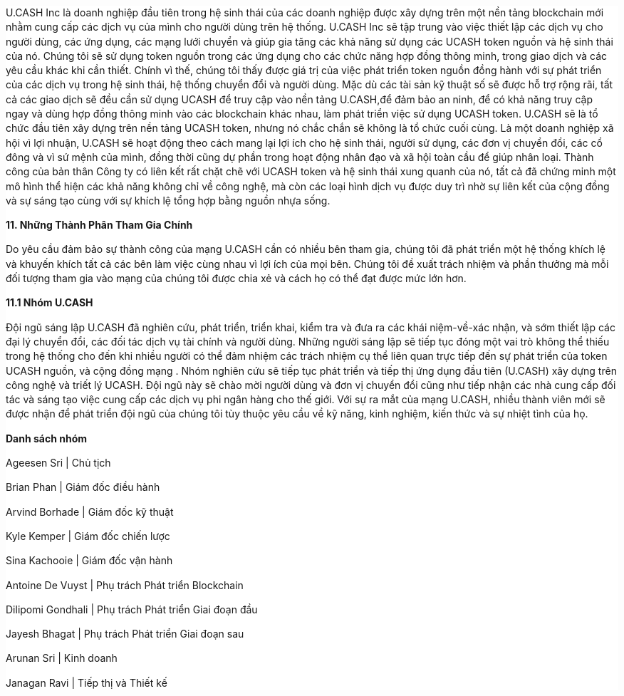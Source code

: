 U.CASH Inc là doanh nghiệp đầu tiên trong hệ sinh thái của các doanh nghiệp được xây dựng trên một nền tảng blockchain mới nhằm cung cấp các dịch vụ của mình cho người dùng trên hệ thống. U.CASH Inc sẽ tập trung vào việc thiết lập các dịch vụ cho người dùng, các ứng dụng, các mạng lưới chuyển và giúp gia tăng các khả năng sử dụng các UCASH token nguồn và hệ sinh thái của nó. Chúng tôi sẽ sử dụng token nguồn trong các ứng dụng cho các chức năng hợp đồng thông minh, trong giao dịch và các yêu cầu khác khi cần thiết. Chính vì thế, chúng tôi thấy được giá trị của việc phát triển token nguồn đồng hành với sự phát triển của các dịch vụ trong hệ sinh thái, hệ thống chuyển đổi và người dùng. Mặc dù các tài sản kỹ thuật số sẽ được hỗ trợ rộng rãi, tất cả các giao dịch sẽ đều cần sử dụng UCASH để truy cập vào nền tảng U.CASH,để đảm bảo an ninh, để có khả năng truy cập ngay và dùng hợp đồng thông minh vào các blockchain khác nhau, làm phát triển việc sử dụng UCASH token. U.CASH sẽ là tổ chức đầu tiên xây dựng trên nền tảng UCASH token, nhưng nó chắc chắn sẽ không là tổ chức cuối cùng. Là một doanh nghiệp xã hội vì lợi nhuận, U.CASH sẽ hoạt động theo cách mang lại lợi ích cho hệ sinh thái, người sử dụng, các đơn vị chuyển đổi, các cổ đông và vì sứ mệnh của mình, đồng thời cũng dự phần trong hoạt động nhân đạo và xã hội toàn cầu để giúp nhân loại. Thành công của bản thân Công ty có liên kết rất chặt chẽ với UCASH token và hệ sinh thái xung quanh của nó, tất cả đã chứng minh một mô hình thể hiện các khả năng không chỉ về công nghệ, mà còn các loại hình dịch vụ được duy trì nhờ sự liên kết của cộng đồng và sự sáng tạo cùng với sự khích lệ tổng hợp bằng nguồn nhựa sống.

**11.	Những Thành Phân Tham Gia Chính**

Do yêu cầu đảm bảo sự thành công của mạng U.CASH cần có nhiều bên tham gia, chúng tôi đã phát triển một hệ thống khích lệ và khuyến khích tất cả các bên làm việc cùng nhau vì lợi ích của mọi bên. Chúng tôi đề xuất trách nhiệm và phần thưởng mà mỗi đối tượng tham gia vào mạng của chúng tôi được chia xẻ và cách họ có thể đạt được mức lớn hơn.

**11.1	Nhóm U.CASH**

Đội ngũ sáng lập U.CASH đã nghiên cứu, phát triển, triển khai, kiểm tra và đưa ra các khái niệm-về-xác nhận, và sớm thiết lập các đại lý chuyển đổi, các đối tác dịch vụ tài chính và người dùng. Những người sáng lập sẽ tiếp tục đóng một vai trò không thể thiếu trong hệ thống cho đến khi nhiều người có thể đảm nhiệm các trách nhiệm cụ thể liên quan trực tiếp đến sự phát triển của token UCASH nguồn, và cộng đồng mạng . Nhóm nghiên cứu sẽ tiếp tục phát triển và tiếp thị ứng dụng đầu tiên (U.CASH) xây dựng trên công nghệ và triết lý UCASH. Đội ngũ này sẽ chào mời người dùng và đơn vị chuyển đổi cũng như tiếp nhận các nhà cung cấp đối tác và sáng tạo việc cung cấp các dịch vụ phi ngân hàng cho thế giới. Với sự ra mắt của mạng U.CASH, nhiều thành viên mới sẽ được nhận để phát triển đội ngũ của chúng tôi tùy thuộc yêu cầu về kỹ năng, kinh nghiệm, kiến thức và sự nhiệt tình của họ.

**Danh sách nhóm**

Ageesen Sri | Chủ tịch

Brian Phan | Giám đốc điều hành

Arvind Borhade | Giám đốc kỹ thuật

Kyle Kemper | Giám đốc chiến lược

Sina Kachooie | Giám đốc vận hành

Antoine De Vuyst | Phụ trách Phát triển Blockchain

Dilipomi Gondhali | Phụ trách Phát triển Giai đoạn đầu

Jayesh Bhagat | Phụ trách Phát triển Giai đoạn sau

Arunan Sri | Kinh doanh

Janagan Ravi | Tiếp thị và Thiết kế
